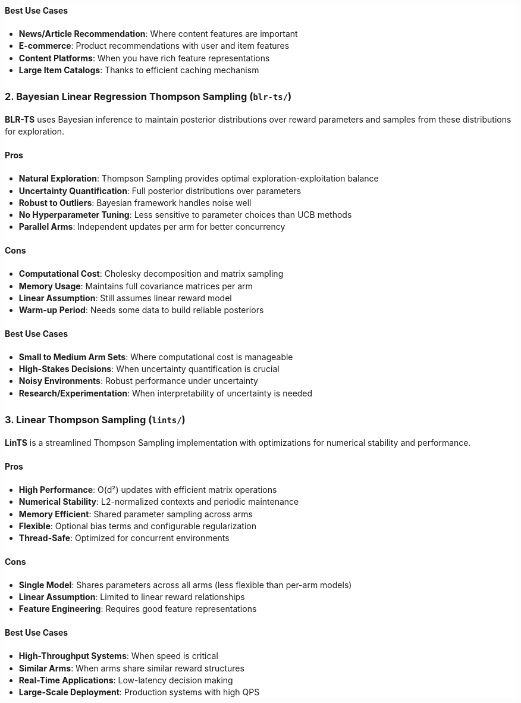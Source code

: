 #### Best Use Cases
- **News/Article Recommendation**: Where content features are important
- **E-commerce**: Product recommendations with user and item features
- **Content Platforms**: When you have rich feature representations
- **Large Item Catalogs**: Thanks to efficient caching mechanism

### 2. Bayesian Linear Regression Thompson Sampling (`blr-ts/`)

**BLR-TS** uses Bayesian inference to maintain posterior distributions over reward parameters and samples from these distributions for exploration.

#### Pros
- **Natural Exploration**: Thompson Sampling provides optimal exploration-exploitation balance
- **Uncertainty Quantification**: Full posterior distributions over parameters
- **Robust to Outliers**: Bayesian framework handles noise well
- **No Hyperparameter Tuning**: Less sensitive to parameter choices than UCB methods
- **Parallel Arms**: Independent updates per arm for better concurrency

#### Cons
- **Computational Cost**: Cholesky decomposition and matrix sampling
- **Memory Usage**: Maintains full covariance matrices per arm
- **Linear Assumption**: Still assumes linear reward model
- **Warm-up Period**: Needs some data to build reliable posteriors

#### Best Use Cases
- **Small to Medium Arm Sets**: Where computational cost is manageable
- **High-Stakes Decisions**: When uncertainty quantification is crucial
- **Noisy Environments**: Robust performance under uncertainty
- **Research/Experimentation**: When interpretability of uncertainty is needed

### 3. Linear Thompson Sampling (`lints/`)

**LinTS** is a streamlined Thompson Sampling implementation with optimizations for numerical stability and performance.

#### Pros
- **High Performance**: O(d²) updates with efficient matrix operations
- **Numerical Stability**: L2-normalized contexts and periodic maintenance
- **Memory Efficient**: Shared parameter sampling across arms
- **Flexible**: Optional bias terms and configurable regularization
- **Thread-Safe**: Optimized for concurrent environments

#### Cons
- **Single Model**: Shares parameters across all arms (less flexible than per-arm models)
- **Linear Assumption**: Limited to linear reward relationships
- **Feature Engineering**: Requires good feature representations

#### Best Use Cases
- **High-Throughput Systems**: When speed is critical
- **Similar Arms**: When arms share similar reward structures
- **Real-Time Applications**: Low-latency decision making
- **Large-Scale Deployment**: Production systems with high QPS
